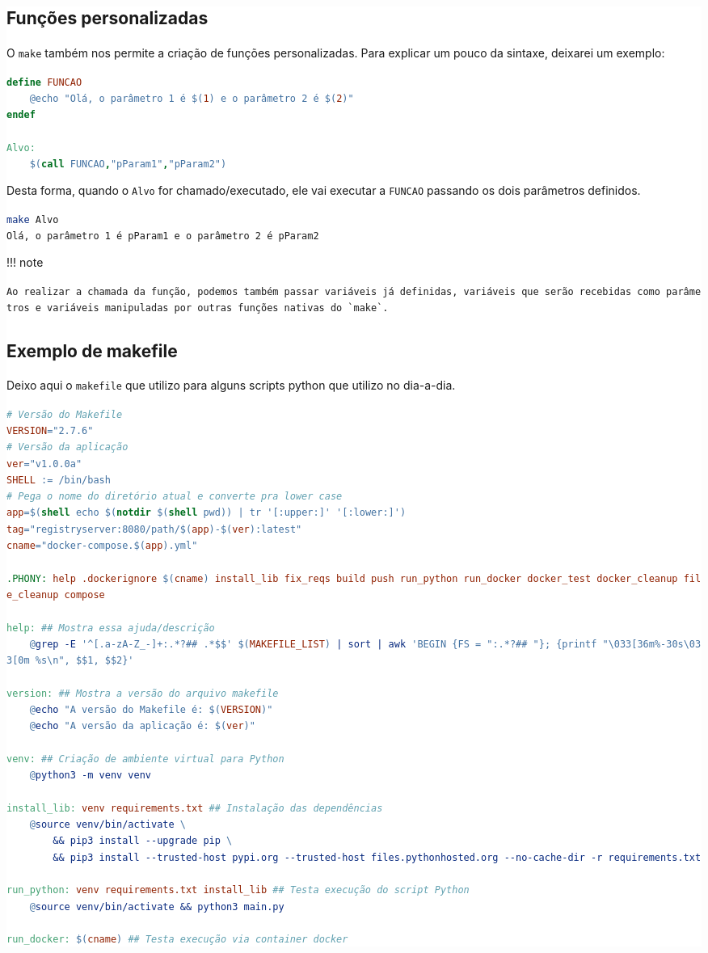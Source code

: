 ## Funções personalizadas

O `make` também nos permite a criação de funções personalizadas. Para explicar um pouco da sintaxe, deixarei um exemplo:

```makefile title="Makefile"
define FUNCAO
	@echo "Olá, o parâmetro 1 é $(1) e o parâmetro 2 é $(2)"
endef

Alvo:
	$(call FUNCAO,"pParam1","pParam2")
```

Desta forma, quando o `Alvo` for chamado/executado, ele vai executar a `FUNCAO` passando os dois parâmetros definidos.

```sh
make Alvo
Olá, o parâmetro 1 é pParam1 e o parâmetro 2 é pParam2
```

!!! note

	Ao realizar a chamada da função, podemos também passar variáveis já definidas, variáveis que serão recebidas como parâmetros e variáveis manipuladas por outras funções nativas do `make`.

## Exemplo de makefile

Deixo aqui o `makefile` que utilizo para alguns scripts python que utilizo no dia-a-dia.

```makefile title="Makefile"
# Versão do Makefile
VERSION="2.7.6"
# Versão da aplicação
ver="v1.0.0a"
SHELL := /bin/bash
# Pega o nome do diretório atual e converte pra lower case
app=$(shell echo $(notdir $(shell pwd)) | tr '[:upper:]' '[:lower:]')
tag="registryserver:8080/path/$(app)-$(ver):latest"
cname="docker-compose.$(app).yml"

.PHONY: help .dockerignore $(cname) install_lib fix_reqs build push run_python run_docker docker_test docker_cleanup file_cleanup compose

help: ## Mostra essa ajuda/descrição
	@grep -E '^[.a-zA-Z_-]+:.*?## .*$$' $(MAKEFILE_LIST) | sort | awk 'BEGIN {FS = ":.*?## "}; {printf "\033[36m%-30s\033[0m %s\n", $$1, $$2}'

version: ## Mostra a versão do arquivo makefile
	@echo "A versão do Makefile é: $(VERSION)"
	@echo "A versão da aplicação é: $(ver)"

venv: ## Criação de ambiente virtual para Python
	@python3 -m venv venv

install_lib: venv requirements.txt ## Instalação das dependências
	@source venv/bin/activate \
		&& pip3 install --upgrade pip \
		&& pip3 install --trusted-host pypi.org --trusted-host files.pythonhosted.org --no-cache-dir -r requirements.txt

run_python: venv requirements.txt install_lib ## Testa execução do script Python
	@source venv/bin/activate && python3 main.py

run_docker: $(cname) ## Testa execução via container docker
```